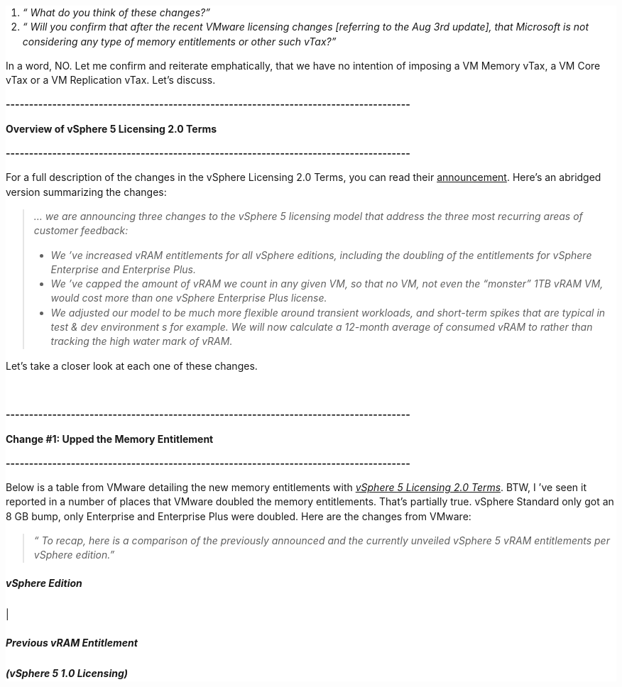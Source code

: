   1. _“ What do you think of these changes?”_
  2. _“ Will you confirm that after the recent VMware licensing changes [referring to the Aug 3rd update], that Microsoft is not considering any type of memory entitlements or other such vTax?”_



In a word, NO. Let me confirm and reiterate emphatically, that we have no intention of imposing a VM Memory vTax, a VM Core vTax or a VM Replication vTax. Let’s discuss.

**\---------------------------------------------------------------------------------------**

**Overview of vSphere 5 Licensing 2.0 Terms**

**\---------------------------------------------------------------------------------------**

For a full description of the changes in the vSphere Licensing 2.0 Terms, you can read their [announcement](http://blogs.vmware.com/rethinkit/2011/08/changes-to-the-vram-licensing-model-introduced-on-july-12-2011.html). Here’s an abridged version summarizing the changes:

> _… we are announcing three changes to the vSphere 5 licensing model that address the three most recurring areas of customer feedback:_
> 
>   * _We ’ve increased vRAM entitlements for all vSphere editions, including the doubling of the entitlements for vSphere Enterprise and Enterprise Plus._
>   * _We ’ve capped the amount of vRAM we count in any given VM, so that no VM, not even the “monster” 1TB vRAM VM, would cost more than one vSphere Enterprise Plus license._
>   * _We adjusted our model to be much more flexible around transient workloads, and short-term spikes that are typical in test & dev environment_ _s for example. We will now calculate a 12-month average of consumed vRAM to rather than tracking the high water mark of vRAM._
> 


Let’s take a closer look at each one of these changes.

 

**\---------------------------------------------------------------------------------------**

**Change #1: Upped the Memory Entitlement**

**\---------------------------------------------------------------------------------------**

Below is a table from VMware detailing the new memory entitlements with _[vSphere 5 Licensing 2.0 Terms](http://blogs.vmware.com/partner/2011/08/vmware-vsphere-5-licensing-and-pricing-update.html)_. BTW, I ’ve seen it reported in a number of places that VMware doubled the memory entitlements. That’s partially true. vSphere Standard only got an 8 GB bump, only Enterprise and Enterprise Plus were doubled. Here are the changes from VMware:

> _“ To recap, here is a comparison of the previously announced and the currently unveiled vSphere 5 vRAM entitlements per vSphere edition.”_

##### vSphere Edition

| 

##### Previous vRAM Entitlement

##### _(vSphere 5 1.0 Licensing)_
